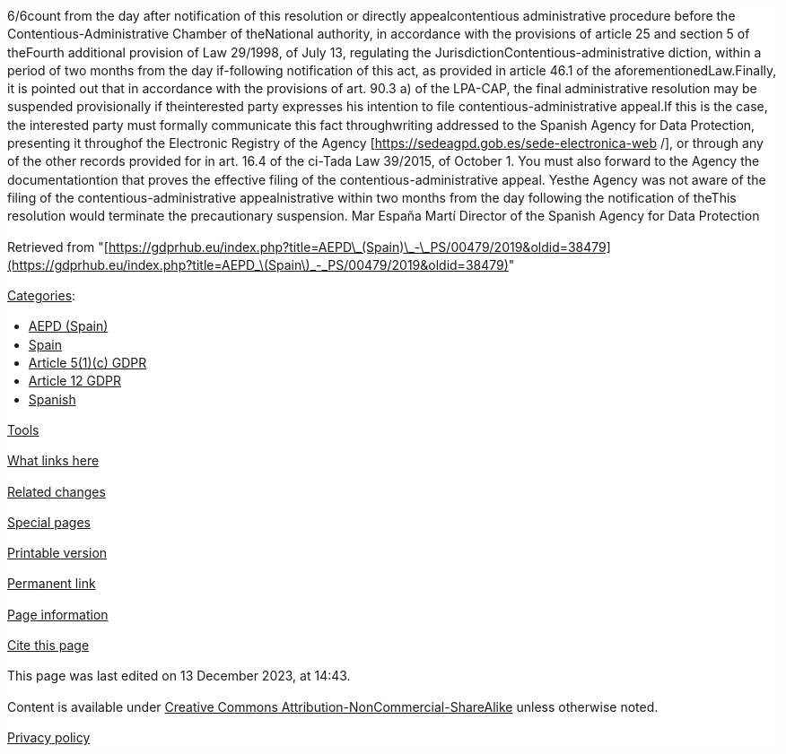 6/6count from the day after notification of this resolution or directly appealcontentious administrative procedure before the Contentious-Administrative Chamber of theNational authority, in accordance with the provisions of article 25 and section 5 of theFourth additional provision of Law 29/1998, of July 13, regulating the JurisdictionContentious-administrative diction, within a period of two months from the day if-following notification of this act, as provided in article 46.1 of the aforementionedLaw.Finally, it is pointed out that in accordance with the provisions of art. 90.3 a) of the LPA-CAP, the final administrative resolution may be suspended provisionally if theinterested party expresses his intention to file contentious-administrative appeal.If this is the case, the interested party must formally communicate this fact throughwriting addressed to the Spanish Agency for Data Protection, presenting it throughof the Electronic Registry of the Agency \[https://sedeagpd.gob.es/sede-electronica-web /\], or through any of the other records provided for in art. 16.4 of the ci-Tada Law 39/2015, of October 1. You must also forward to the Agency the documentationtion that proves the effective filing of the contentious-administrative appeal. Yesthe Agency was not aware of the filing of the contentious-administrative appealnistrative within two months from the day following the notification of theThis resolution would terminate the precautionary suspension.
Mar España Martí
Director of the Spanish Agency for Data Protection

Retrieved from "[https://gdprhub.eu/index.php?title=AEPD\_(Spain)\_-\_PS/00479/2019&oldid=38479](https://gdprhub.eu/index.php?title=AEPD_\(Spain\)_-_PS/00479/2019&oldid=38479)"

[Categories](/index.php?title=Special:Categories "Special:Categories"):

*   [AEPD (Spain)](/index.php?title=Category:AEPD_\(Spain\) "Category:AEPD (Spain)")
*   [Spain](/index.php?title=Category:Spain "Category:Spain")
*   [Article 5(1)(c) GDPR](/index.php?title=Category:Article_5\(1\)\(c\)_GDPR "Category:Article 5(1)(c) GDPR")
*   [Article 12 GDPR](/index.php?title=Category:Article_12_GDPR "Category:Article 12 GDPR")
*   [Spanish](/index.php?title=Category:Spanish "Category:Spanish")

[Tools](#)

[What links here](/index.php?title=Special:WhatLinksHere/AEPD_\(Spain\)_-_PS/00479/2019 "A list of all wiki pages that link here [j]")

[Related changes](/index.php?title=Special:RecentChangesLinked/AEPD_\(Spain\)_-_PS/00479/2019 "Recent changes in pages linked from this page [k]")

[Special pages](/index.php?title=Special:SpecialPages "A list of all special pages [q]")

[Printable version](javascript:print\(\); "Printable version of this page [p]")

[Permanent link](/index.php?title=AEPD_\(Spain\)_-_PS/00479/2019&oldid=38479 "Permanent link to this revision of this page")

[Page information](/index.php?title=AEPD_\(Spain\)_-_PS/00479/2019&action=info "More information about this page")

[Cite this page](/index.php?title=Special:CiteThisPage&page=AEPD_%28Spain%29_-_PS%2F00479%2F2019&id=38479&wpFormIdentifier=titleform "Information on how to cite this page")

This page was last edited on 13 December 2023, at 14:43.

Content is available under [Creative Commons Attribution-NonCommercial-ShareAlike](https://creativecommons.org/licenses/by-nc-sa/4.0/) unless otherwise noted.

[Privacy policy](/index.php?title=GDPRhub:Privacy_policy)
